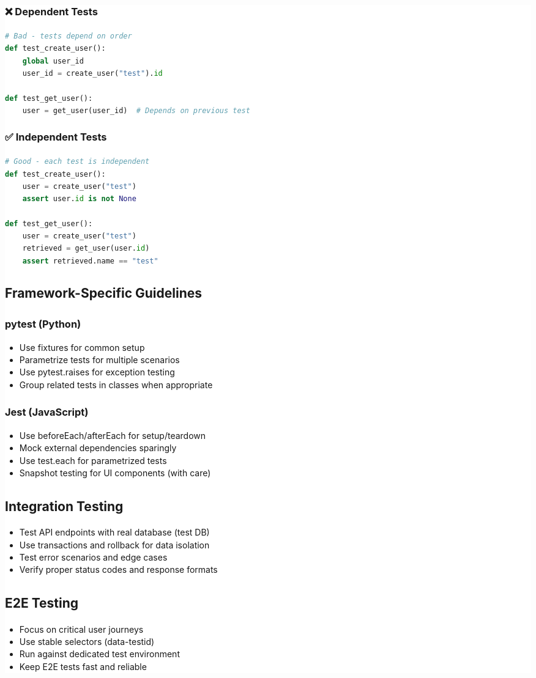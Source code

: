 ### ❌ Dependent Tests
```python
# Bad - tests depend on order
def test_create_user():
    global user_id
    user_id = create_user("test").id

def test_get_user():
    user = get_user(user_id)  # Depends on previous test
```

### ✅ Independent Tests
```python
# Good - each test is independent
def test_create_user():
    user = create_user("test")
    assert user.id is not None

def test_get_user():
    user = create_user("test")
    retrieved = get_user(user.id)
    assert retrieved.name == "test"
```

## Framework-Specific Guidelines

### pytest (Python)
- Use fixtures for common setup
- Parametrize tests for multiple scenarios
- Use pytest.raises for exception testing
- Group related tests in classes when appropriate

### Jest (JavaScript)
- Use beforeEach/afterEach for setup/teardown
- Mock external dependencies sparingly
- Use test.each for parametrized tests
- Snapshot testing for UI components (with care)

## Integration Testing

- Test API endpoints with real database (test DB)
- Use transactions and rollback for data isolation
- Test error scenarios and edge cases
- Verify proper status codes and response formats

## E2E Testing

- Focus on critical user journeys
- Use stable selectors (data-testid)
- Run against dedicated test environment
- Keep E2E tests fast and reliable
